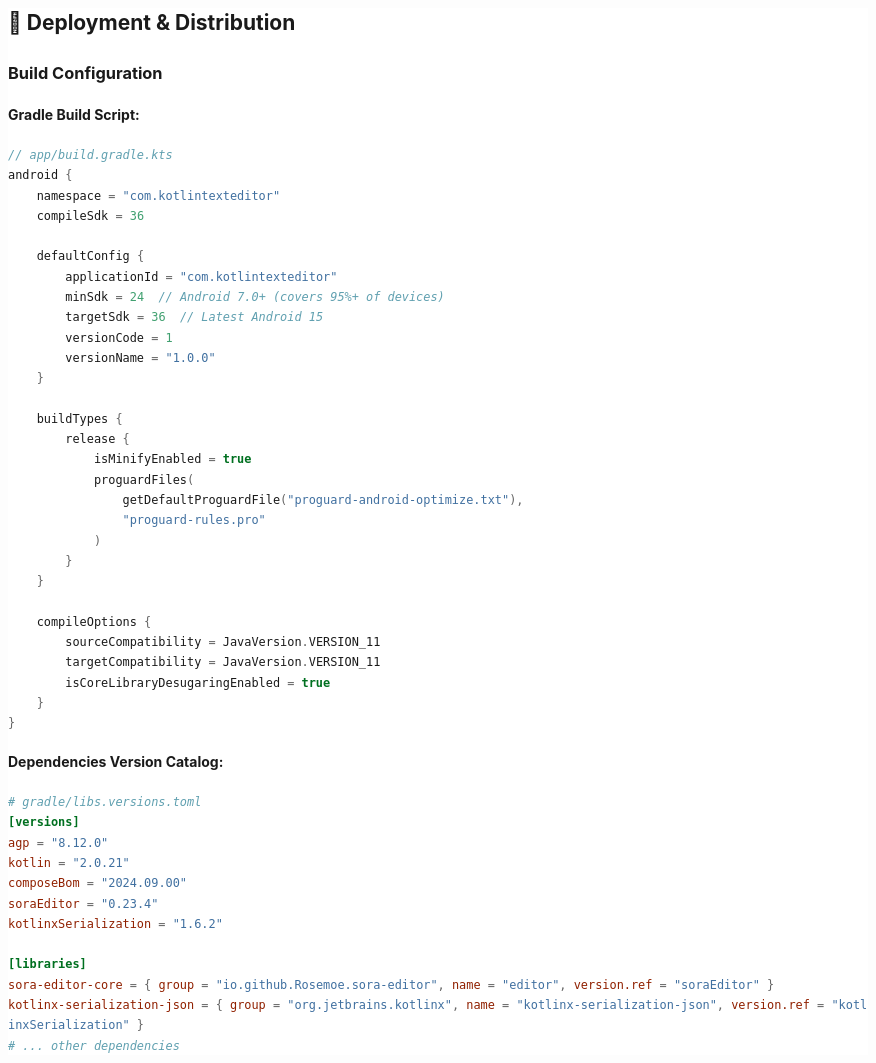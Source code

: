 
## 🚀 **Deployment & Distribution**

### **Build Configuration**

#### **Gradle Build Script:**
```kotlin
// app/build.gradle.kts
android {
    namespace = "com.kotlintexteditor"
    compileSdk = 36
    
    defaultConfig {
        applicationId = "com.kotlintexteditor"
        minSdk = 24  // Android 7.0+ (covers 95%+ of devices)
        targetSdk = 36  // Latest Android 15
        versionCode = 1
        versionName = "1.0.0"
    }
    
    buildTypes {
        release {
            isMinifyEnabled = true
            proguardFiles(
                getDefaultProguardFile("proguard-android-optimize.txt"),
                "proguard-rules.pro"
            )
        }
    }
    
    compileOptions {
        sourceCompatibility = JavaVersion.VERSION_11
        targetCompatibility = JavaVersion.VERSION_11
        isCoreLibraryDesugaringEnabled = true
    }
}
```

#### **Dependencies Version Catalog:**
```toml
# gradle/libs.versions.toml
[versions]
agp = "8.12.0"
kotlin = "2.0.21"
composeBom = "2024.09.00"
soraEditor = "0.23.4"
kotlinxSerialization = "1.6.2"

[libraries]
sora-editor-core = { group = "io.github.Rosemoe.sora-editor", name = "editor", version.ref = "soraEditor" }
kotlinx-serialization-json = { group = "org.jetbrains.kotlinx", name = "kotlinx-serialization-json", version.ref = "kotlinxSerialization" }
# ... other dependencies
```
